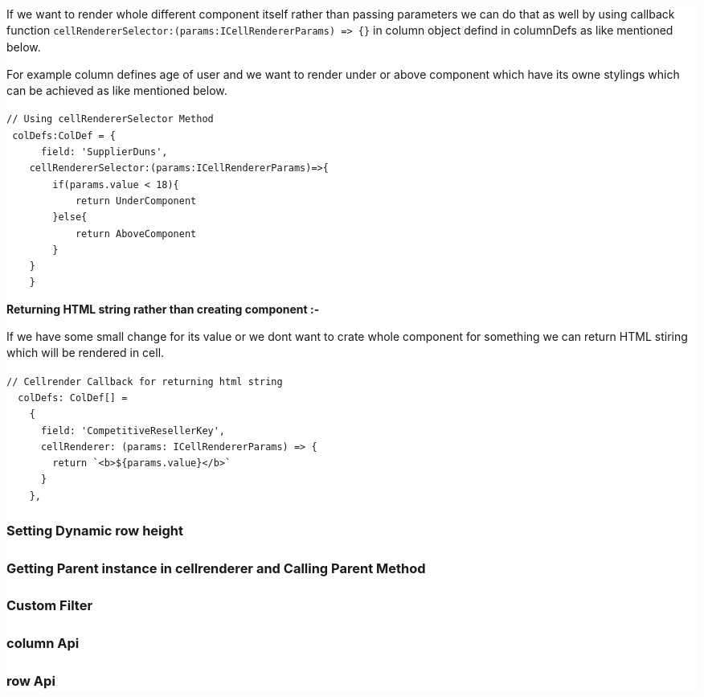 If we want to render whole different component itself rather than passing parameters we can do that as well by using callback function `cellRendererSelector:(params:ICellRendererParams) => {}` in column object defind in columnDefs as like mentioned below.

For example column defines age of user and we want to render under or above component which have its owne stylings which can be achieved as like mentioned below.

```
// Using cellRendererSelector Method
 colDefs:ColDef = {
      field: 'SupplierDuns',
    cellRendererSelector:(params:ICellRendererParams)=>{
        if(params.value < 18){
            return UnderComponent
        }else{
            return AboveComponent
        }
    }
    }
```

**Returning HTML string rather than creating component :-**

If we have some small change for its value or we dont want to crate whole component for something we can return HTML stiring which will be rendered in cell.

```
// Cellrender Callback for returning html string
  colDefs: ColDef[] = 
    {
      field: 'CompetitiveResellerKey',
      cellRenderer: (params: ICellRendererParams) => {
        return `<b>${params.value}</b>`
      }
    },
```
### Setting Dynamic row height

### Getting Parent instance in cellrenderer and Calling Parent Method

### Custom Filter 

### column Api

### row Api

